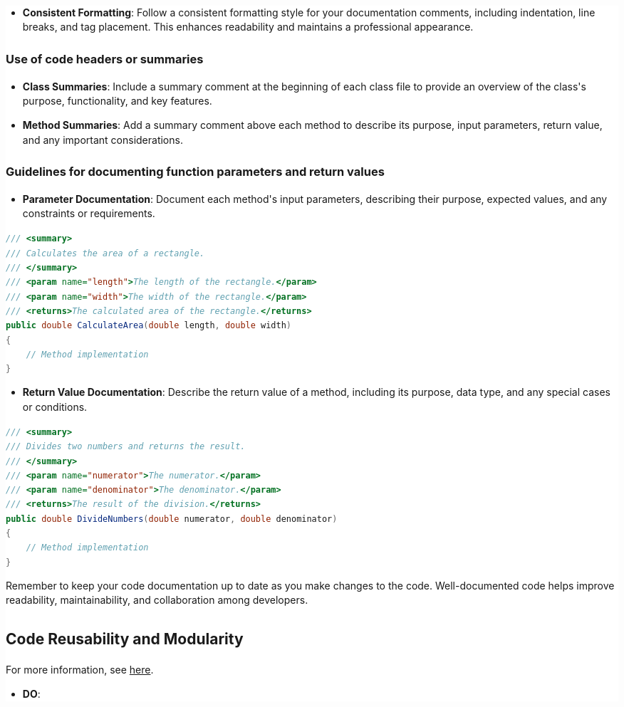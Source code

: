 - **Consistent Formatting**: Follow a consistent formatting style for your documentation comments, including indentation, line breaks, and tag placement. This enhances readability and maintains a professional appearance.

### Use of code headers or summaries

- **Class Summaries**: Include a summary comment at the beginning of each class file to provide an overview of the class's purpose, functionality, and key features.

- **Method Summaries**: Add a summary comment above each method to describe its purpose, input parameters, return value, and any important considerations.

### Guidelines for documenting function parameters and return values

- **Parameter Documentation**: Document each method's input parameters, describing their purpose, expected values, and any constraints or requirements.

```csharp
/// <summary>
/// Calculates the area of a rectangle.
/// </summary>
/// <param name="length">The length of the rectangle.</param>
/// <param name="width">The width of the rectangle.</param>
/// <returns>The calculated area of the rectangle.</returns>
public double CalculateArea(double length, double width)
{
    // Method implementation
}
```

- **Return Value Documentation**: Describe the return value of a method, including its purpose, data type, and any special cases or conditions.

```csharp
/// <summary>
/// Divides two numbers and returns the result.
/// </summary>
/// <param name="numerator">The numerator.</param>
/// <param name="denominator">The denominator.</param>
/// <returns>The result of the division.</returns>
public double DivideNumbers(double numerator, double denominator)
{
    // Method implementation
}
```

Remember to keep your code documentation up to date as you make changes to the code. Well-documented code helps improve readability, maintainability, and collaboration among developers.

## Code Reusability and Modularity

For more information, see [here](./classes.md).

- **DO**:
